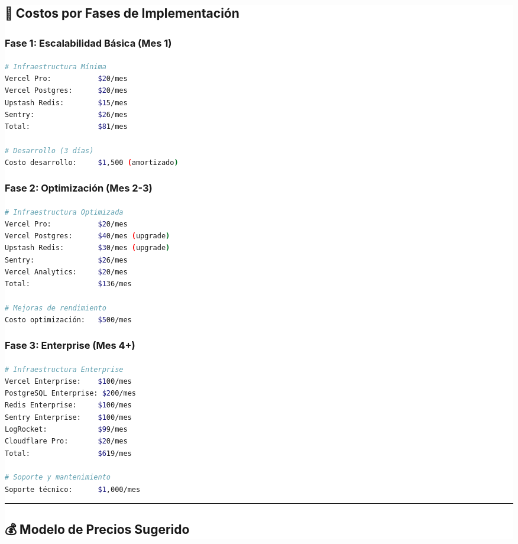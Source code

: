 
## 🔄 Costos por Fases de Implementación

### **Fase 1: Escalabilidad Básica (Mes 1)**

```bash
# Infraestructura Mínima
Vercel Pro:           $20/mes
Vercel Postgres:      $20/mes
Upstash Redis:        $15/mes
Sentry:               $26/mes
Total:                $81/mes

# Desarrollo (3 días)
Costo desarrollo:     $1,500 (amortizado)
```

### **Fase 2: Optimización (Mes 2-3)**

```bash
# Infraestructura Optimizada
Vercel Pro:           $20/mes
Vercel Postgres:      $40/mes (upgrade)
Upstash Redis:        $30/mes (upgrade)
Sentry:               $26/mes
Vercel Analytics:     $20/mes
Total:                $136/mes

# Mejoras de rendimiento
Costo optimización:   $500/mes
```

### **Fase 3: Enterprise (Mes 4+)**

```bash
# Infraestructura Enterprise
Vercel Enterprise:    $100/mes
PostgreSQL Enterprise: $200/mes
Redis Enterprise:     $100/mes
Sentry Enterprise:    $100/mes
LogRocket:            $99/mes
Cloudflare Pro:       $20/mes
Total:                $619/mes

# Soporte y mantenimiento
Soporte técnico:      $1,000/mes
```

---

## 💰 Modelo de Precios Sugerido
